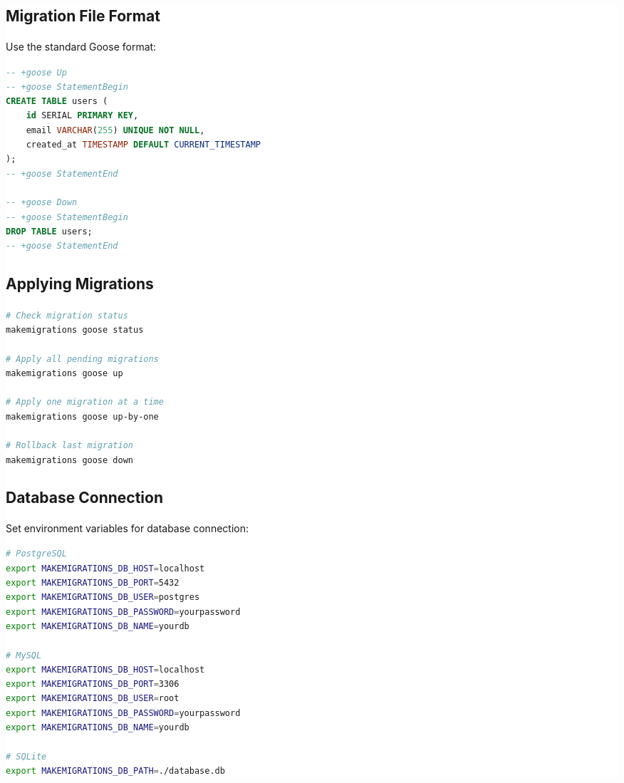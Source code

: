 ## Migration File Format

Use the standard Goose format:

```sql
-- +goose Up
-- +goose StatementBegin
CREATE TABLE users (
    id SERIAL PRIMARY KEY,
    email VARCHAR(255) UNIQUE NOT NULL,
    created_at TIMESTAMP DEFAULT CURRENT_TIMESTAMP
);
-- +goose StatementEnd

-- +goose Down
-- +goose StatementBegin
DROP TABLE users;
-- +goose StatementEnd
```

## Applying Migrations

```bash
# Check migration status
makemigrations goose status

# Apply all pending migrations
makemigrations goose up

# Apply one migration at a time
makemigrations goose up-by-one

# Rollback last migration
makemigrations goose down
```

## Database Connection

Set environment variables for database connection:

```bash
# PostgreSQL
export MAKEMIGRATIONS_DB_HOST=localhost
export MAKEMIGRATIONS_DB_PORT=5432
export MAKEMIGRATIONS_DB_USER=postgres
export MAKEMIGRATIONS_DB_PASSWORD=yourpassword
export MAKEMIGRATIONS_DB_NAME=yourdb

# MySQL
export MAKEMIGRATIONS_DB_HOST=localhost
export MAKEMIGRATIONS_DB_PORT=3306
export MAKEMIGRATIONS_DB_USER=root
export MAKEMIGRATIONS_DB_PASSWORD=yourpassword
export MAKEMIGRATIONS_DB_NAME=yourdb

# SQLite
export MAKEMIGRATIONS_DB_PATH=./database.db
```
